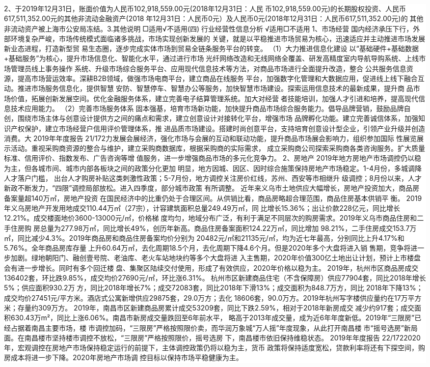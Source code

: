 2、于2019年12月31日，账面价值为人民币102,918,559.00元(2018年12月31日：人民
币102,918,559.00元)的长期股权投资、人民币617,511,352.00元的其他非流动金融资产(2018
年12月31日：人民币0元）及人民币0元(2018年12月31日：人民币617,511,352.00元)的
其他非流动资产被上海市公安局冻结。3.其他说明
□适用√不适用(四)
行业经营性信息分析
√适用□不适用
1、市场经营
国内经济承压下行，外部环境复杂严峻，市场传统模式面临诸多挑战，市场实现创新发展的
关键，就是以平稳推进市场贸易为核心，迅速适应并主动推进市场发展新业态进程，打造新型贸
易生态圈，逐步完成实体市场到贸易全链条服务平台的转变。
（1）大力推进信息化建设
以“基础硬件+基础数据+基础服务”为核心，提升市场信息化、智能化水平，通过进行市场
光纤网络改造和无线网络全覆盖、研发高精度室内导航导购系统、上线市场管理员线上事务操作
系统、升级市场综合服务平台、应用现代信息技术等方法，对商品市场进行全面提升改造，整合
公共服务信息资源，提高市场营运效率。深耕B2B领域，做强市场电商平台，建立商品在线服务
平台，加强数字化管理和大数据应用，促进线上线下融合互动。推进市场服务信息化，提供智慧
安防、智慧停车、智慧办公等服务，加快智慧市场建设。探索运用信息技术的最新成果，提升商
品市场价值，拓展创新发展空间。优化金融服务体系，建立完善电子结算管理系统。加大对经营
者技能培训，加强人才引进和培养，提高现代信息技术应用能力。
（2）完善市场服务体系
固本强基，培育市场新功能，加快提升商品市场综合服务能力。倡导品牌营销，鼓励品牌自
创，围绕市场主体与创意设计提供方之间的痛点和需求，建立创意设计对接转化平台，增强市场
品牌孵化功能。建立完善诚信体系，加强知识产权保护，建立市场经营户信用评价管理体系，推
进品质市场建设。搭建时尚创意平台，支持培育创意设计型企业，引领产业升级并创造消费。大
2019年年度报告
21/172力发展会展经济，强化市场与会展的互动和联动功能，提升商品市场展会影响力，组织参加国际
性展览展示活动。重视采购商资源的整合与维护，建立采购商数据库，根据采购商的实际需求，
成立采购商公司探索采购商各类咨询服务。扩大质量标准、信用评价、指数发布、广告咨询等增
值服务，进一步增强商品市场的多元化竞争力。
2、房地产
2019年地方房地产市场调控仍以稳为主，但各城市间、城市内部各板块之间的政策分化更加
明显，地方因城、因区、因时综合施策保持房地产市场稳定。1-4月份，多城调降人才落户门槛，
出台人才购房补贴这类刺激性政策；5-7月份，地方调控关注房价红线，苏州、西安等市相继升
级调控；8月份以来，人才新政不断发力，“四限”调控局部放松。进入四季度，部分城市政策
有所调整。
近年来义乌市土地供应大幅增长，房地产投资加大，商品房备案量超140万㎡，房地产投资
在国民经济中的比重仍处于合理区间。从供销比看，商品房略超合理范围，商品住房基本供销平
衡。
2019年义乌房地产开发用地成交110.44万㎡（27宗），计容建筑面积总量249.49万㎡，同
比增长15.36%；出让价款228亿元，同比增长12.21%。成交楼面地价3600-13000元/㎡，价格梯
度均匀，地域分布广泛，有利于满足不同层次的购房需求。2019年义乌市商品住房和二手住房购
房总量为277.98万㎡，同比增长49%，创历年新高。商品住房备案面积124.22万㎡，同比增加
98.21%，二手住房成交153.7万㎡，同比减少4.3%。2019年商品房和商品住房备案均价分别为
20482元/㎡和21135元/㎡，均为近七年最高，分别同比上升4.17%和5.76%。全年商品房库存量
上升60.64万㎡，去化周期18.5个月，去化周期下降4.6个月。但是2020年多个大盘将进入销
售期，竞争将进一步加剧。绿地朝阳门、融创壹号院、老油库、老火车站地块约等多个大盘将进
入主售期，2020年价值300亿土地出让计划，预计上市楼盘会有进一步增长。同时有多个回迁楼
盘、集聚区陆续交付使用，形成了有效供应，2020年价格以稳为主。
2019年，杭州市区商品房成交136402套，环比跌9.85%，成交均价27690元/㎡，环比涨6.31%。
杭州市区新建商品住宅（不含保障房）供应77904套，同比2018年增长5%；供应面积930.2万
方，同比2018年增长7%；成交72083套，同比2018年下滑13%；成交面积为848.7万方，同比
2018年下降13%；成交均价27451元/平方米。酒店式公寓新增供应29875套，29.0万方；去化
18606套，90.0万方。2019年杭州写字楼供应量约在17万平方米；存量约309万方。
2019年，南昌市区新建商品房累计成交53209套，同比下跌2.59%，相对于2018年新房成交
减少约917套；成交面积630.43万m²，同比上涨6.06%。南昌市新房成交量跌回至6年前水平，
略高于2013年成交量，成为近6年年度新低。2019年“三限房”已经占据着南昌主要市场，楼
市调控加码，“三限房”严格按照限价卖，而华润万象城“万人摇”年度现象，从此打开南昌楼
市“摇号选房”新局面。在南昌楼市坚持楼市调控不放松，“三限房”严格按照限价，摇号选房
下，南昌楼市依旧保持维稳状态。
2019年年度报告
22/1722020年，宏观调控在房地产市场保持稳定运行的前提下，主体调控政策仍将以稳为主，货币
政策将保持适度宽松，贷款利率将还有下探空间，购房成本将进一步下降。2020年房地产市场调
控目标以保持市场平稳健康为主。